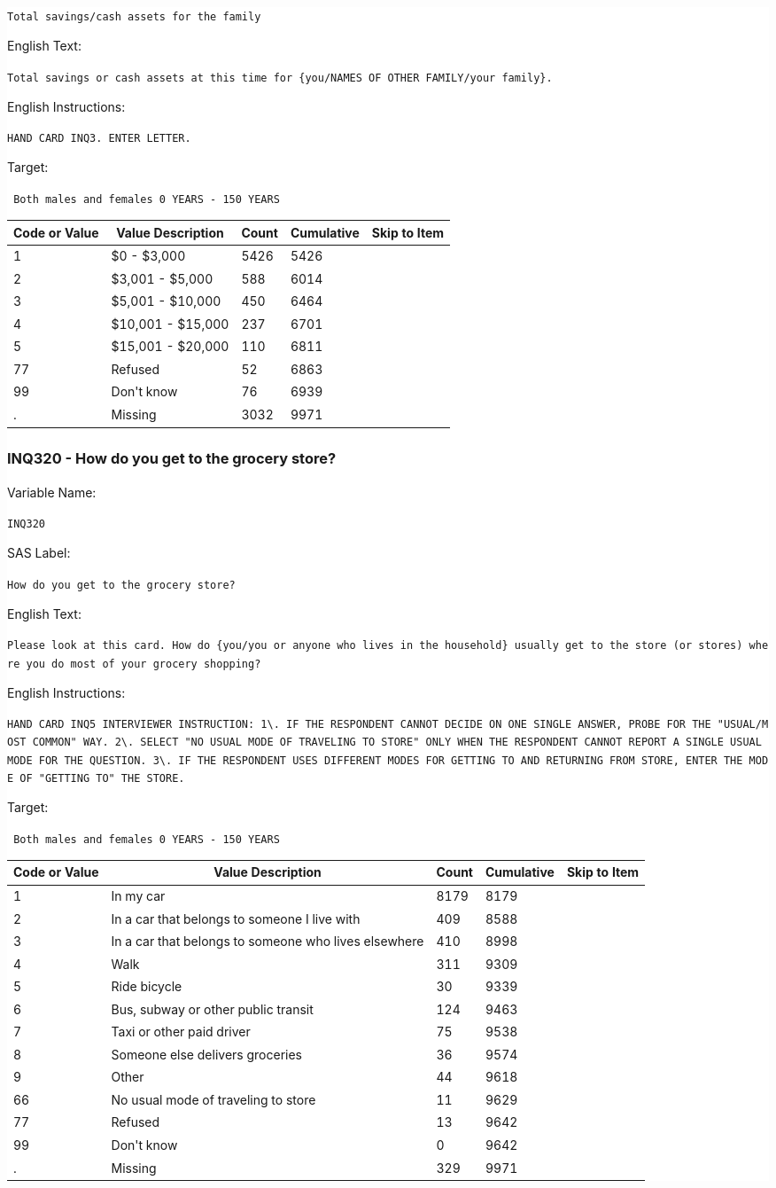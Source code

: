     Total savings/cash assets for the family
English Text:

    Total savings or cash assets at this time for {you/NAMES OF OTHER FAMILY/your family}.
English Instructions:

    HAND CARD INQ3. ENTER LETTER.
Target:

     Both males and females 0 YEARS - 150 YEARS
Code or Value | Value Description | Count | Cumulative | Skip to Item  
---|---|---|---|---  
1 | $0 - $3,000 | 5426 | 5426 |   
2 | $3,001 - $5,000 | 588 | 6014 |   
3 | $5,001 - $10,000 | 450 | 6464 |   
4 | $10,001 - $15,000 | 237 | 6701 |   
5 | $15,001 - $20,000 | 110 | 6811 |   
77 | Refused | 52 | 6863 |   
99 | Don't know | 76 | 6939 |   
. | Missing | 3032 | 9971 |   
  
### INQ320 - How do you get to the grocery store?

Variable Name:

    INQ320
SAS Label:

    How do you get to the grocery store?
English Text:

    Please look at this card. How do {you/you or anyone who lives in the household} usually get to the store (or stores) where you do most of your grocery shopping?
English Instructions:

    HAND CARD INQ5 INTERVIEWER INSTRUCTION: 1\. IF THE RESPONDENT CANNOT DECIDE ON ONE SINGLE ANSWER, PROBE FOR THE "USUAL/MOST COMMON" WAY. 2\. SELECT "NO USUAL MODE OF TRAVELING TO STORE" ONLY WHEN THE RESPONDENT CANNOT REPORT A SINGLE USUAL MODE FOR THE QUESTION. 3\. IF THE RESPONDENT USES DIFFERENT MODES FOR GETTING TO AND RETURNING FROM STORE, ENTER THE MODE OF "GETTING TO" THE STORE.
Target:

     Both males and females 0 YEARS - 150 YEARS
Code or Value | Value Description | Count | Cumulative | Skip to Item  
---|---|---|---|---  
1 | In my car | 8179 | 8179 |   
2 | In a car that belongs to someone I live with | 409 | 8588 |   
3 | In a car that belongs to someone who lives elsewhere | 410 | 8998 |   
4 | Walk | 311 | 9309 |   
5 | Ride bicycle | 30 | 9339 |   
6 | Bus, subway or other public transit | 124 | 9463 |   
7 | Taxi or other paid driver | 75 | 9538 |   
8 | Someone else delivers groceries | 36 | 9574 |   
9 | Other | 44 | 9618 |   
66 | No usual mode of traveling to store | 11 | 9629 |   
77 | Refused | 13 | 9642 |   
99 | Don't know | 0 | 9642 |   
. | Missing | 329 | 9971 | 

